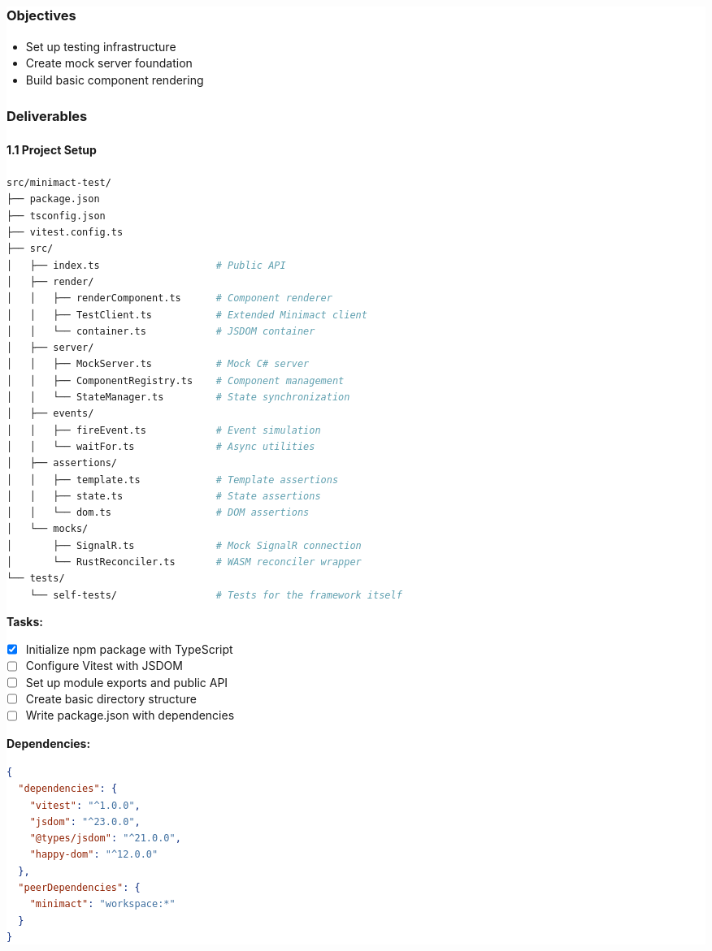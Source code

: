 ### Objectives
- Set up testing infrastructure
- Create mock server foundation
- Build basic component rendering

### Deliverables

#### 1.1 Project Setup
```bash
src/minimact-test/
├── package.json
├── tsconfig.json
├── vitest.config.ts
├── src/
│   ├── index.ts                    # Public API
│   ├── render/
│   │   ├── renderComponent.ts      # Component renderer
│   │   ├── TestClient.ts           # Extended Minimact client
│   │   └── container.ts            # JSDOM container
│   ├── server/
│   │   ├── MockServer.ts           # Mock C# server
│   │   ├── ComponentRegistry.ts    # Component management
│   │   └── StateManager.ts         # State synchronization
│   ├── events/
│   │   ├── fireEvent.ts            # Event simulation
│   │   └── waitFor.ts              # Async utilities
│   ├── assertions/
│   │   ├── template.ts             # Template assertions
│   │   ├── state.ts                # State assertions
│   │   └── dom.ts                  # DOM assertions
│   └── mocks/
│       ├── SignalR.ts              # Mock SignalR connection
│       └── RustReconciler.ts       # WASM reconciler wrapper
└── tests/
    └── self-tests/                 # Tests for the framework itself
```

**Tasks:**
- [x] Initialize npm package with TypeScript
- [ ] Configure Vitest with JSDOM
- [ ] Set up module exports and public API
- [ ] Create basic directory structure
- [ ] Write package.json with dependencies

**Dependencies:**
```json
{
  "dependencies": {
    "vitest": "^1.0.0",
    "jsdom": "^23.0.0",
    "@types/jsdom": "^21.0.0",
    "happy-dom": "^12.0.0"
  },
  "peerDependencies": {
    "minimact": "workspace:*"
  }
}
```
